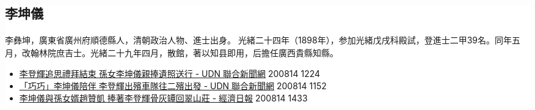 ## 李坤儀

李彝坤，廣東省廣州府順德縣人，清朝政治人物、進士出身。
光緒二十四年（1898年），参加光緒戊戌科殿試，登進士二甲39名。同年五月，改翰林院庶吉士。光緒二十九年四月，散館，著以知县即用，后擔任廣西貴縣知縣。
- [李登輝追思禮拜結束 孫女李坤儀親捧遺照送行 - UDN 聯合新聞網](https://udn.com/news/story/6656/4781424 "李登輝追思禮拜結束 孫女李坤儀親捧遺照送行 - UDN 聯合新聞網") 200814 1224
- [「巧巧」李坤儀陪伴 李登輝出殯車隊往二殯出發 - UDN 聯合新聞網](https://udn.com/news/story/121543/4781273 "「巧巧」李坤儀陪伴 李登輝出殯車隊往二殯出發 - UDN 聯合新聞網") 200814 1152
- [李坤儀與孫女婿趙贊凱 捧著李登輝骨灰罈回翠山莊 - 經濟日報](https://money.udn.com/money/story/121542/4781813 "李坤儀與孫女婿趙贊凱 捧著李登輝骨灰罈回翠山莊 - 經濟日報") 200814 1433

